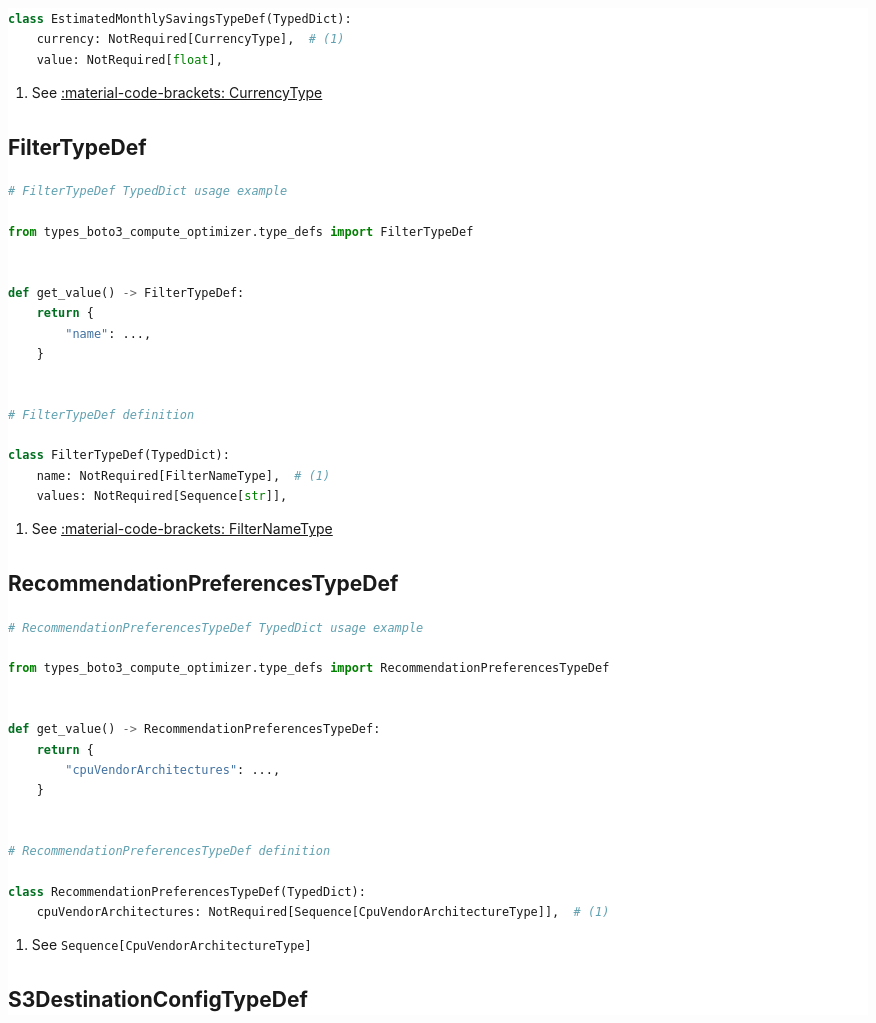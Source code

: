 ```python
class EstimatedMonthlySavingsTypeDef(TypedDict):
    currency: NotRequired[CurrencyType],  # (1)
    value: NotRequired[float],
```

1. See [:material-code-brackets: CurrencyType](./literals.md#currencytype)

## FilterTypeDef

```python
# FilterTypeDef TypedDict usage example

from types_boto3_compute_optimizer.type_defs import FilterTypeDef


def get_value() -> FilterTypeDef:
    return {
        "name": ...,
    }


# FilterTypeDef definition

class FilterTypeDef(TypedDict):
    name: NotRequired[FilterNameType],  # (1)
    values: NotRequired[Sequence[str]],
```

1. See [:material-code-brackets: FilterNameType](./literals.md#filternametype)

## RecommendationPreferencesTypeDef

```python
# RecommendationPreferencesTypeDef TypedDict usage example

from types_boto3_compute_optimizer.type_defs import RecommendationPreferencesTypeDef


def get_value() -> RecommendationPreferencesTypeDef:
    return {
        "cpuVendorArchitectures": ...,
    }


# RecommendationPreferencesTypeDef definition

class RecommendationPreferencesTypeDef(TypedDict):
    cpuVendorArchitectures: NotRequired[Sequence[CpuVendorArchitectureType]],  # (1)
```

1. See `Sequence[CpuVendorArchitectureType]`

## S3DestinationConfigTypeDef
